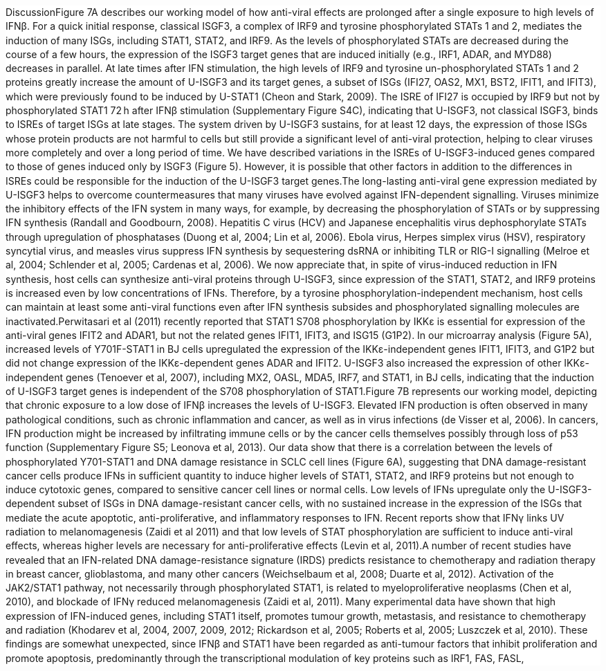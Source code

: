 DiscussionFigure 7A describes our working model of how anti-viral effects are prolonged after a single exposure to high levels of IFNβ. For a quick initial response, classical ISGF3, a complex of IRF9 and tyrosine phosphorylated STATs 1 and 2, mediates the induction of many ISGs, including STAT1, STAT2, and IRF9. As the levels of phosphorylated STATs are decreased during the course of a few hours, the expression of the ISGF3 target genes that are induced initially (e.g., IRF1, ADAR, and MYD88) decreases in parallel. At late times after IFN stimulation, the high levels of IRF9 and tyrosine un-phosphorylated STATs 1 and 2 proteins greatly increase the amount of U-ISGF3 and its target genes, a subset of ISGs (IFI27, OAS2, MX1, BST2, IFIT1, and IFIT3), which were previously found to be induced by U-STAT1 (Cheon and Stark, 2009). The ISRE of IFI27 is occupied by IRF9 but not by phosphorylated STAT1 72 h after IFNβ stimulation (Supplementary Figure S4C), indicating that U-ISGF3, not classical ISGF3, binds to ISREs of target ISGs at late stages. The system driven by U-ISGF3 sustains, for at least 12 days, the expression of those ISGs whose protein products are not harmful to cells but still provide a significant level of anti-viral protection, helping to clear viruses more completely and over a long period of time. We have described variations in the ISREs of U-ISGF3-induced genes compared to those of genes induced only by ISGF3 (Figure 5). However, it is possible that other factors in addition to the differences in ISREs could be responsible for the induction of the U-ISGF3 target genes.The long-lasting anti-viral gene expression mediated by U-ISGF3 helps to overcome countermeasures that many viruses have evolved against IFN-dependent signalling. Viruses minimize the inhibitory effects of the IFN system in many ways, for example, by decreasing the phosphorylation of STATs or by suppressing IFN synthesis (Randall and Goodbourn, 2008). Hepatitis C virus (HCV) and Japanese encephalitis virus dephosphorylate STATs through upregulation of phosphatases (Duong et al, 2004; Lin et al, 2006). Ebola virus, Herpes simplex virus (HSV), respiratory syncytial virus, and measles virus suppress IFN synthesis by sequestering dsRNA or inhibiting TLR or RIG-I signalling (Melroe et al, 2004; Schlender et al, 2005; Cardenas et al, 2006). We now appreciate that, in spite of virus-induced reduction in IFN synthesis, host cells can synthesize anti-viral proteins through U-ISGF3, since expression of the STAT1, STAT2, and IRF9 proteins is increased even by low concentrations of IFNs. Therefore, by a tyrosine phosphorylation-independent mechanism, host cells can maintain at least some anti-viral functions even after IFN synthesis subsides and phosphorylated signalling molecules are inactivated.Perwitasari et al (2011) recently reported that STAT1 S708 phosphorylation by IKKε is essential for expression of the anti-viral genes IFIT2 and ADAR1, but not the related genes IFIT1, IFIT3, and ISG15 (G1P2). In our microarray analysis (Figure 5A), increased levels of Y701F-STAT1 in BJ cells upregulated the expression of the IKKε-independent genes IFIT1, IFIT3, and G1P2 but did not change expression of the IKKε-dependent genes ADAR and IFIT2. U-ISGF3 also increased the expression of other IKKε-independent genes (Tenoever et al, 2007), including MX2, OASL, MDA5, IRF7, and STAT1, in BJ cells, indicating that the induction of U-ISGF3 target genes is independent of the S708 phosphorylation of STAT1.Figure 7B represents our working model, depicting that chronic exposure to a low dose of IFNβ increases the levels of U-ISGF3. Elevated IFN production is often observed in many pathological conditions, such as chronic inflammation and cancer, as well as in virus infections (de Visser et al, 2006). In cancers, IFN production might be increased by infiltrating immune cells or by the cancer cells themselves possibly through loss of p53 function (Supplementary Figure S5; Leonova et al, 2013). Our data show that there is a correlation between the levels of phosphorylated Y701-STAT1 and DNA damage resistance in SCLC cell lines (Figure 6A), suggesting that DNA damage-resistant cancer cells produce IFNs in sufficient quantity to induce higher levels of STAT1, STAT2, and IRF9 proteins but not enough to induce cytotoxic genes, compared to sensitive cancer cell lines or normal cells. Low levels of IFNs upregulate only the U-ISGF3-dependent subset of ISGs in DNA damage-resistant cancer cells, with no sustained increase in the expression of the ISGs that mediate the acute apoptotic, anti-proliferative, and inflammatory responses to IFN. Recent reports show that IFNγ links UV radiation to melanomagenesis (Zaidi et al 2011) and that low levels of STAT phosphorylation are sufficient to induce anti-viral effects, whereas higher levels are necessary for anti-proliferative effects (Levin et al, 2011).A number of recent studies have revealed that an IFN-related DNA damage-resistance signature (IRDS) predicts resistance to chemotherapy and radiation therapy in breast cancer, glioblastoma, and many other cancers (Weichselbaum et al, 2008; Duarte et al, 2012). Activation of the JAK2/STAT1 pathway, not necessarily through phosphorylated STAT1, is related to myeloproliferative neoplasms (Chen et al, 2010), and blockade of IFNγ reduced melanomagenesis (Zaidi et al, 2011). Many experimental data have shown that high expression of IFN-induced genes, including STAT1 itself, promotes tumour growth, metastasis, and resistance to chemotherapy and radiation (Khodarev et al, 2004, 2007, 2009, 2012; Rickardson et al, 2005; Roberts et al, 2005; Luszczek et al, 2010). These findings are somewhat unexpected, since IFNβ and STAT1 have been regarded as anti-tumour factors that inhibit proliferation and promote apoptosis, predominantly through the transcriptional modulation of key proteins such as IRF1, FAS, FASL,